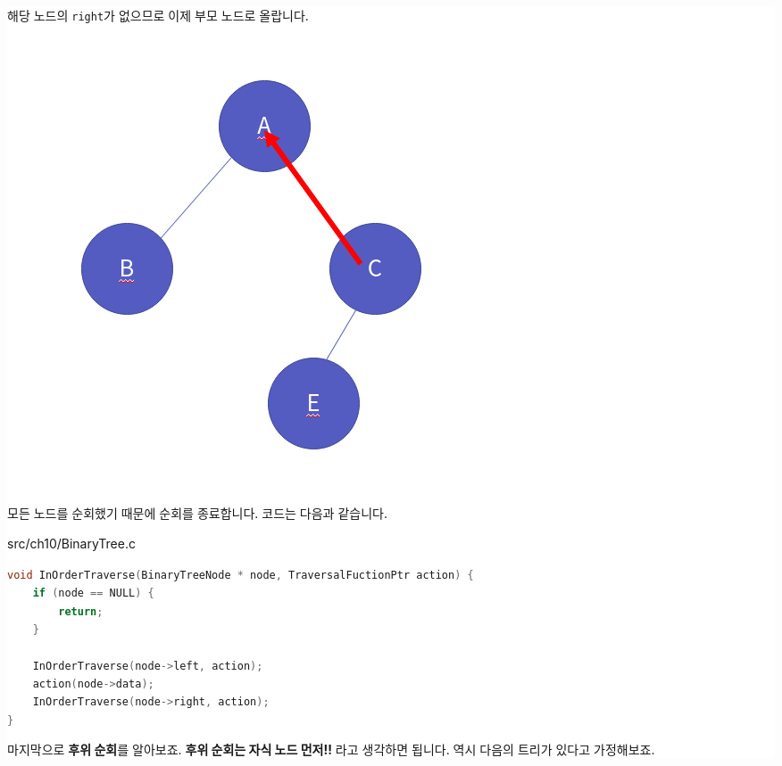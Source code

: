 해당 노드의 `right`가 없으므로 이제 부모 노드로 올랍니다.
 
![전위 순회11](../images/ch10/bt27.png)

모든 노드를 순회했기 때문에 순회를 종료합니다. 코드는 다음과 같습니다.

src/ch10/BinaryTree.c
```c
void InOrderTraverse(BinaryTreeNode * node, TraversalFuctionPtr action) {
    if (node == NULL) {
        return;
    }

    InOrderTraverse(node->left, action);
    action(node->data);
    InOrderTraverse(node->right, action);
}
```

마지막으로 **후위 순회**를 알아보죠. **후위 순회는 자식 노드 먼저!!** 라고 생각하면 됩니다. 역시 다음의 트리가 있다고 가정해보죠.
